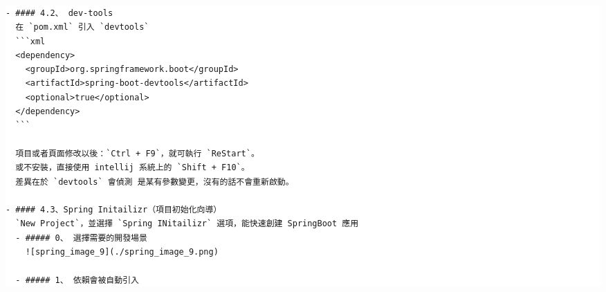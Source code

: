     - #### 4.2、 dev-tools
      在 `pom.xml` 引入 `devtools`
      ```xml
      <dependency>
        <groupId>org.springframework.boot</groupId>
        <artifactId>spring-boot-devtools</artifactId>
        <optional>true</optional>
      </dependency>
      ```

      項目或者頁面修改以後：`Ctrl + F9`，就可執行 `ReStart`。
      或不安裝，直接使用 intellij 系統上的 `Shift + F10`。
      差異在於 `devtools` 會偵測 是某有參數變更，沒有的話不會重新啟動。

    - #### 4.3、Spring Initailizr（項目初始化向導）
      `New Project`，並選擇 `Spring INitailizr` 選項，能快速創建 SpringBoot 應用
      - ##### 0、 選擇需要的開發場景
        ![spring_image_9](./spring_image_9.png)

      - ##### 1、 依賴會被自動引入